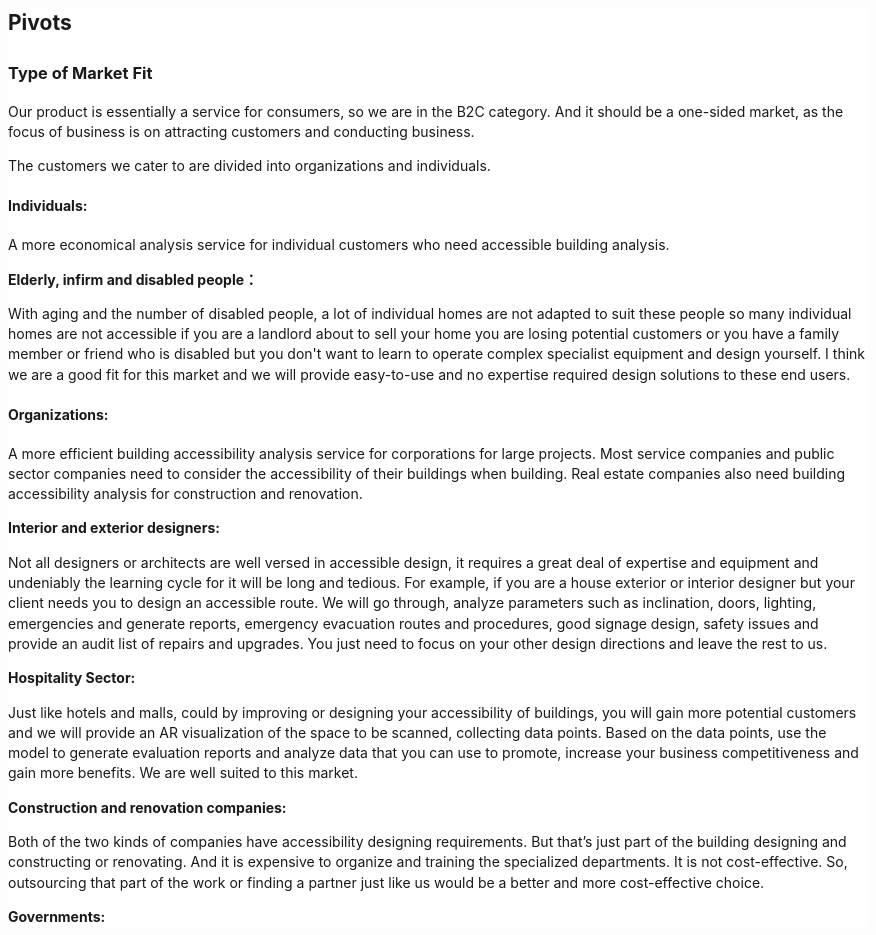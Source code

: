 ## Pivots

### Type of Market Fit

Our product is essentially a service for consumers, so we are in the B2C category. And it should be a one-sided market, as the focus of business is on attracting customers and conducting business. 

The customers we cater to are divided into organizations and individuals. 

#### Individuals:

A more economical analysis service for individual customers who need accessible building analysis.

**Elderly, infirm and disabled people：**

With aging and the number of disabled people, a lot of individual homes are not adapted to suit these people so many individual homes are not accessible if you are a landlord about to sell your home you are losing potential customers or you have a family member or friend who is disabled but you don't want to learn to operate complex specialist equipment and design yourself. I think we are a good fit for this market and we will provide easy-to-use and no expertise required design solutions to these end users.

#### Organizations:

A more efficient building accessibility analysis service for corporations for large projects. Most service companies and public sector companies need to consider the accessibility of their buildings when building. Real estate companies also need building accessibility analysis for construction and renovation. 

**Interior and exterior designers:** 

Not all designers or architects are well versed in accessible design, it requires a great deal of expertise and equipment and undeniably the learning cycle for it will be long and tedious. For example, if you are a house exterior or interior designer but your client needs you to design an accessible route. We will go through, analyze parameters such as inclination, doors, lighting, emergencies and generate reports, emergency evacuation routes and procedures, good signage design, safety issues and provide an audit list of repairs and upgrades. You just need to focus on your other design directions and leave the rest to us.

**Hospitality Sector:**

Just like hotels and malls, could by improving or designing your accessibility of buildings, you will gain more potential customers and we will provide an AR visualization of the space to be scanned, collecting data points. Based on the data points, use the model to generate evaluation reports and analyze data that you can use to promote, increase your business competitiveness and gain more benefits. We are well suited to this market.

**Construction and renovation companies:**

Both of the two kinds of companies have accessibility designing requirements. But that’s just part of the building designing and constructing or renovating. And it is expensive to organize and training the specialized departments. It is not cost-effective. So, outsourcing that part of the work or finding a partner just like us would be a better and more cost-effective choice.

**Governments:** 
